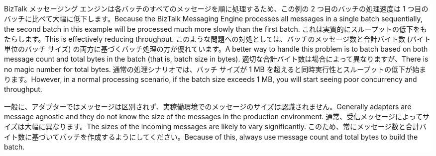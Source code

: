  <span data-ttu-id="6cfc1-190">BizTalk メッセージング エンジンは各バッチのすべてのメッセージを順に処理するため、この例の 2 つ目のバッチの処理速度は 1 つ目のバッチに比べて大幅に低下します。</span><span class="sxs-lookup"><span data-stu-id="6cfc1-190">Because the BizTalk Messaging Engine processes all messages in a single batch sequentially, the second batch in this example will be processed much more slowly than the first batch.</span></span> <span data-ttu-id="6cfc1-191">これは実質的にスループットの低下をもたらします。</span><span class="sxs-lookup"><span data-stu-id="6cfc1-191">This is effectively reducing throughput.</span></span> <span data-ttu-id="6cfc1-192">このような問題への対処としては、バッチのメッセージ数と合計バイト数 (バイト単位のバッチ サイズ) の両方に基づくバッチ処理の方が優れています。</span><span class="sxs-lookup"><span data-stu-id="6cfc1-192">A better way to handle this problem is to batch based on both message count and total bytes in the batch (that is, batch size in bytes).</span></span> <span data-ttu-id="6cfc1-193">適切な合計バイト数は場合によって異なりますが、</span><span class="sxs-lookup"><span data-stu-id="6cfc1-193">There is no magic number for total bytes.</span></span> <span data-ttu-id="6cfc1-194">通常の処理シナリオでは、バッチ サイズが 1 MB を超えると同時実行性とスループットの低下が始まります。</span><span class="sxs-lookup"><span data-stu-id="6cfc1-194">However, in a normal processing scenario, if the batch size exceeds 1 MB, you will start seeing poor concurrency and throughput.</span></span>  
  
 <span data-ttu-id="6cfc1-195">一般に、アダプターではメッセージは区別されず、実稼働環境でのメッセージのサイズは認識されません。</span><span class="sxs-lookup"><span data-stu-id="6cfc1-195">Generally adapters are message agnostic and they do not know the size of the messages in the production environment.</span></span> <span data-ttu-id="6cfc1-196">通常、受信メッセージによってサイズは大幅に異なります。</span><span class="sxs-lookup"><span data-stu-id="6cfc1-196">The sizes of the incoming messages are likely to vary significantly.</span></span> <span data-ttu-id="6cfc1-197">このため、常にメッセージ数と合計バイト数に基づいてバッチを作成するようにしてください。</span><span class="sxs-lookup"><span data-stu-id="6cfc1-197">Because of this, always use message count and total bytes to build the batch.</span></span>